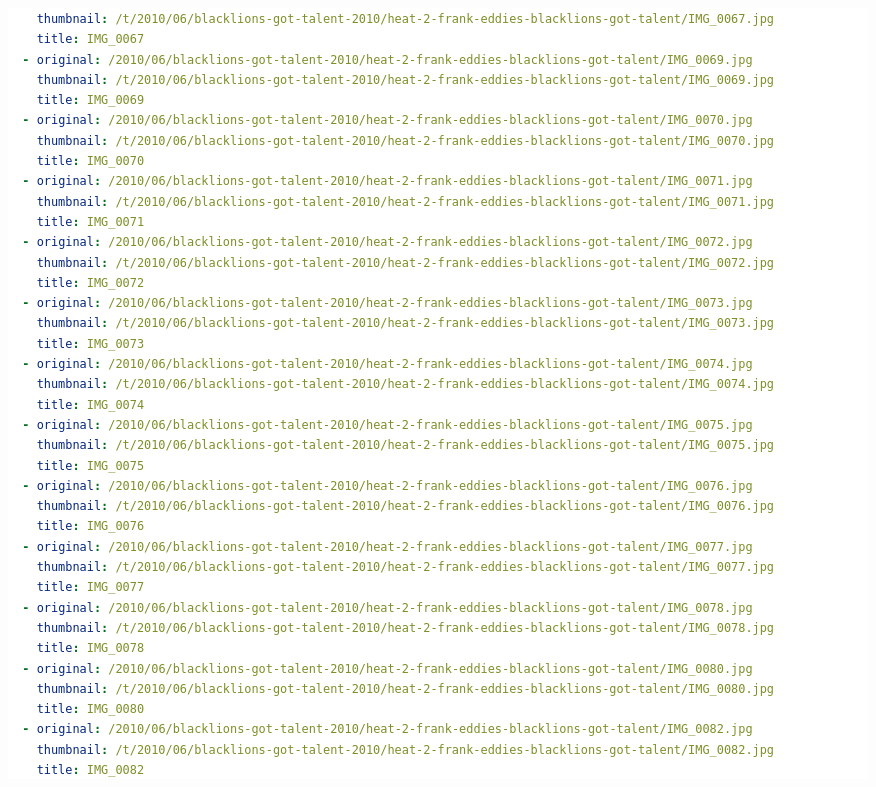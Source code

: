 ```yaml
    thumbnail: /t/2010/06/blacklions-got-talent-2010/heat-2-frank-eddies-blacklions-got-talent/IMG_0067.jpg
    title: IMG_0067
  - original: /2010/06/blacklions-got-talent-2010/heat-2-frank-eddies-blacklions-got-talent/IMG_0069.jpg
    thumbnail: /t/2010/06/blacklions-got-talent-2010/heat-2-frank-eddies-blacklions-got-talent/IMG_0069.jpg
    title: IMG_0069
  - original: /2010/06/blacklions-got-talent-2010/heat-2-frank-eddies-blacklions-got-talent/IMG_0070.jpg
    thumbnail: /t/2010/06/blacklions-got-talent-2010/heat-2-frank-eddies-blacklions-got-talent/IMG_0070.jpg
    title: IMG_0070
  - original: /2010/06/blacklions-got-talent-2010/heat-2-frank-eddies-blacklions-got-talent/IMG_0071.jpg
    thumbnail: /t/2010/06/blacklions-got-talent-2010/heat-2-frank-eddies-blacklions-got-talent/IMG_0071.jpg
    title: IMG_0071
  - original: /2010/06/blacklions-got-talent-2010/heat-2-frank-eddies-blacklions-got-talent/IMG_0072.jpg
    thumbnail: /t/2010/06/blacklions-got-talent-2010/heat-2-frank-eddies-blacklions-got-talent/IMG_0072.jpg
    title: IMG_0072
  - original: /2010/06/blacklions-got-talent-2010/heat-2-frank-eddies-blacklions-got-talent/IMG_0073.jpg
    thumbnail: /t/2010/06/blacklions-got-talent-2010/heat-2-frank-eddies-blacklions-got-talent/IMG_0073.jpg
    title: IMG_0073
  - original: /2010/06/blacklions-got-talent-2010/heat-2-frank-eddies-blacklions-got-talent/IMG_0074.jpg
    thumbnail: /t/2010/06/blacklions-got-talent-2010/heat-2-frank-eddies-blacklions-got-talent/IMG_0074.jpg
    title: IMG_0074
  - original: /2010/06/blacklions-got-talent-2010/heat-2-frank-eddies-blacklions-got-talent/IMG_0075.jpg
    thumbnail: /t/2010/06/blacklions-got-talent-2010/heat-2-frank-eddies-blacklions-got-talent/IMG_0075.jpg
    title: IMG_0075
  - original: /2010/06/blacklions-got-talent-2010/heat-2-frank-eddies-blacklions-got-talent/IMG_0076.jpg
    thumbnail: /t/2010/06/blacklions-got-talent-2010/heat-2-frank-eddies-blacklions-got-talent/IMG_0076.jpg
    title: IMG_0076
  - original: /2010/06/blacklions-got-talent-2010/heat-2-frank-eddies-blacklions-got-talent/IMG_0077.jpg
    thumbnail: /t/2010/06/blacklions-got-talent-2010/heat-2-frank-eddies-blacklions-got-talent/IMG_0077.jpg
    title: IMG_0077
  - original: /2010/06/blacklions-got-talent-2010/heat-2-frank-eddies-blacklions-got-talent/IMG_0078.jpg
    thumbnail: /t/2010/06/blacklions-got-talent-2010/heat-2-frank-eddies-blacklions-got-talent/IMG_0078.jpg
    title: IMG_0078
  - original: /2010/06/blacklions-got-talent-2010/heat-2-frank-eddies-blacklions-got-talent/IMG_0080.jpg
    thumbnail: /t/2010/06/blacklions-got-talent-2010/heat-2-frank-eddies-blacklions-got-talent/IMG_0080.jpg
    title: IMG_0080
  - original: /2010/06/blacklions-got-talent-2010/heat-2-frank-eddies-blacklions-got-talent/IMG_0082.jpg
    thumbnail: /t/2010/06/blacklions-got-talent-2010/heat-2-frank-eddies-blacklions-got-talent/IMG_0082.jpg
    title: IMG_0082
```